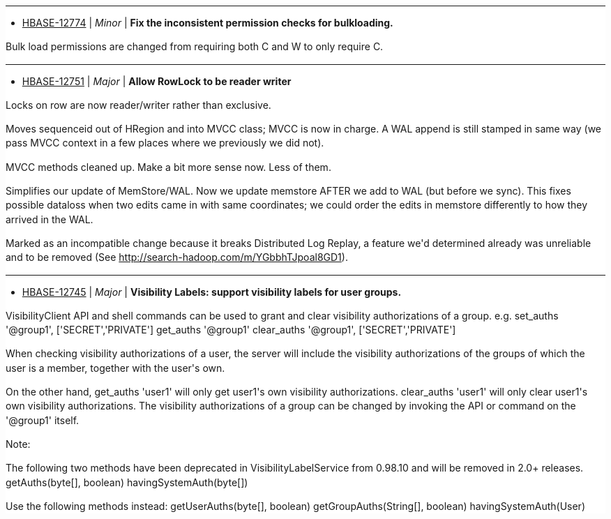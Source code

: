 
---

* [HBASE-12774](https://issues.apache.org/jira/browse/HBASE-12774) | *Minor* | **Fix the inconsistent permission checks for bulkloading.**

Bulk load permissions are changed from requiring both C and W to only require C.


---

* [HBASE-12751](https://issues.apache.org/jira/browse/HBASE-12751) | *Major* | **Allow RowLock to be reader writer**

Locks on row are now reader/writer rather than exclusive.

Moves sequenceid out of HRegion and into MVCC class; MVCC is now in charge. A WAL append is still stamped in same way (we pass MVCC context in a few places where we previously we did not).

MVCC methods cleaned up. Make a bit more sense now. Less of them.

Simplifies our update of MemStore/WAL. Now we update memstore AFTER we add to WAL (but before we sync). This fixes possible dataloss when two edits came in with same coordinates; we could order the edits in memstore differently to how they arrived in the WAL.

Marked as an incompatible change because it breaks Distributed Log Replay, a feature we'd determined already was unreliable and to be removed (See http://search-hadoop.com/m/YGbbhTJpoal8GD1).


---

* [HBASE-12745](https://issues.apache.org/jira/browse/HBASE-12745) | *Major* | **Visibility Labels:  support visibility labels for user groups.**

VisibilityClient API and shell commands can be used to grant and clear visibility authorizations of a group.
e.g. 
set\_auths '@group1', ['SECRET','PRIVATE']
get\_auths '@group1'
clear\_auths '@group1', ['SECRET','PRIVATE']

When checking visibility authorizations of a user, the server will include the visibility authorizations of the groups of which the user is a member, together with the user's own.

On the other hand, get\_auths 'user1' will only get user1's own visibility authorizations.
clear\_auths 'user1' will only clear user1's own visibility authorizations.
The visibility authorizations of a group can be changed by invoking the API or command on the '@group1' itself.

Note:

The following two methods have been deprecated in VisibilityLabelService from 0.98.10 and will be removed in 2.0+ releases.
getAuths(byte[], boolean)
havingSystemAuth(byte[])

Use the following methods instead:
getUserAuths(byte[], boolean)
getGroupAuths(String[], boolean)
havingSystemAuth(User)
